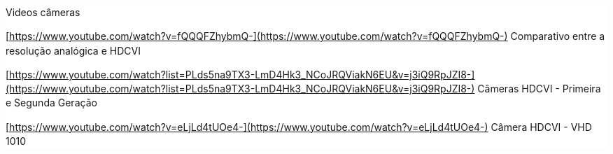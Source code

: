 Videos câmeras

[https://www.youtube.com/watch?v=fQQQFZhybmQ-](https://www.youtube.com/watch?v=fQQQFZhybmQ-) 
Comparativo entre a resolução analógica e HDCVI

[https://www.youtube.com/watch?list=PLds5na9TX3-LmD4Hk3_NCoJRQViakN6EU&v=j3iQ9RpJZI8-](https://www.youtube.com/watch?list=PLds5na9TX3-LmD4Hk3_NCoJRQViakN6EU&v=j3iQ9RpJZI8-) 
Câmeras HDCVI - Primeira e Segunda Geração

[https://www.youtube.com/watch?v=eLjLd4tUOe4-](https://www.youtube.com/watch?v=eLjLd4tUOe4-) 
Câmera HDCVI - VHD 1010

